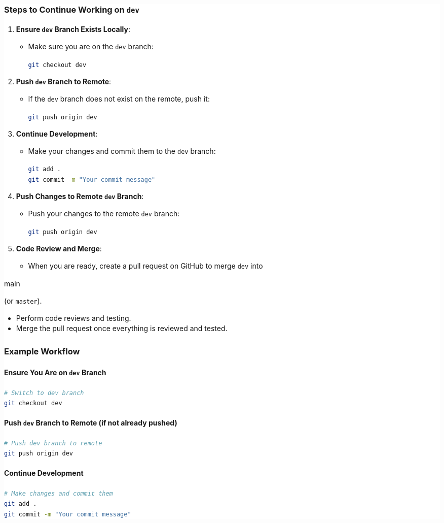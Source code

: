 ### Steps to Continue Working on `dev`

1. **Ensure `dev` Branch Exists Locally**:
   - Make sure you are on the `dev` branch:
     ```sh
     git checkout dev
     ```

2. **Push `dev` Branch to Remote**:
   - If the `dev` branch does not exist on the remote, push it:
     ```sh
     git push origin dev
     ```

3. **Continue Development**:
   - Make your changes and commit them to the `dev` branch:
     ```sh
     git add .
     git commit -m "Your commit message"
     ```

4. **Push Changes to Remote `dev` Branch**:
   - Push your changes to the remote `dev` branch:
     ```sh
     git push origin dev
     ```

5. **Code Review and Merge**:
   - When you are ready, create a pull request on GitHub to merge `dev` into 

main

 (or `master`).
   - Perform code reviews and testing.
   - Merge the pull request once everything is reviewed and tested.

### Example Workflow

#### Ensure You Are on `dev` Branch

```sh
# Switch to dev branch
git checkout dev
```

#### Push `dev` Branch to Remote (if not already pushed)

```sh
# Push dev branch to remote
git push origin dev
```

#### Continue Development

```sh
# Make changes and commit them
git add .
git commit -m "Your commit message"
```

